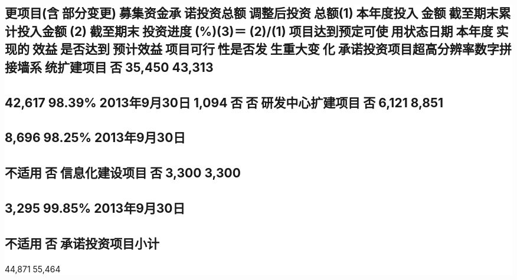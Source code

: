 更项目(含
部分变更)
募集资金承
诺投资总额
调整后投资
总额(1)
本年度投入
金额
截至期末累
计投入金额
(2)
截至期末
投资进度
(%)(3)＝
(2)/(1)
项目达到预定可使
用状态日期
本年度
实现的
效益
是否达到
预计效益
项目可行
性是否发
生重大变
化
承诺投资项目超高分辨率数字拼接墙系
统扩建项目
否
35,450
43,313
-
42,617
98.39%
2013年9月30日
1,094
否
否
研发中心扩建项目
否
6,121
8,851
-
8,696
98.25%
2013年9月30日
-
不适用
否
信息化建设项目
否
3,300
3,300
-
3,295
99.85%
2013年9月30日
-
不适用
否
承诺投资项目小计
-
44,871
55,464